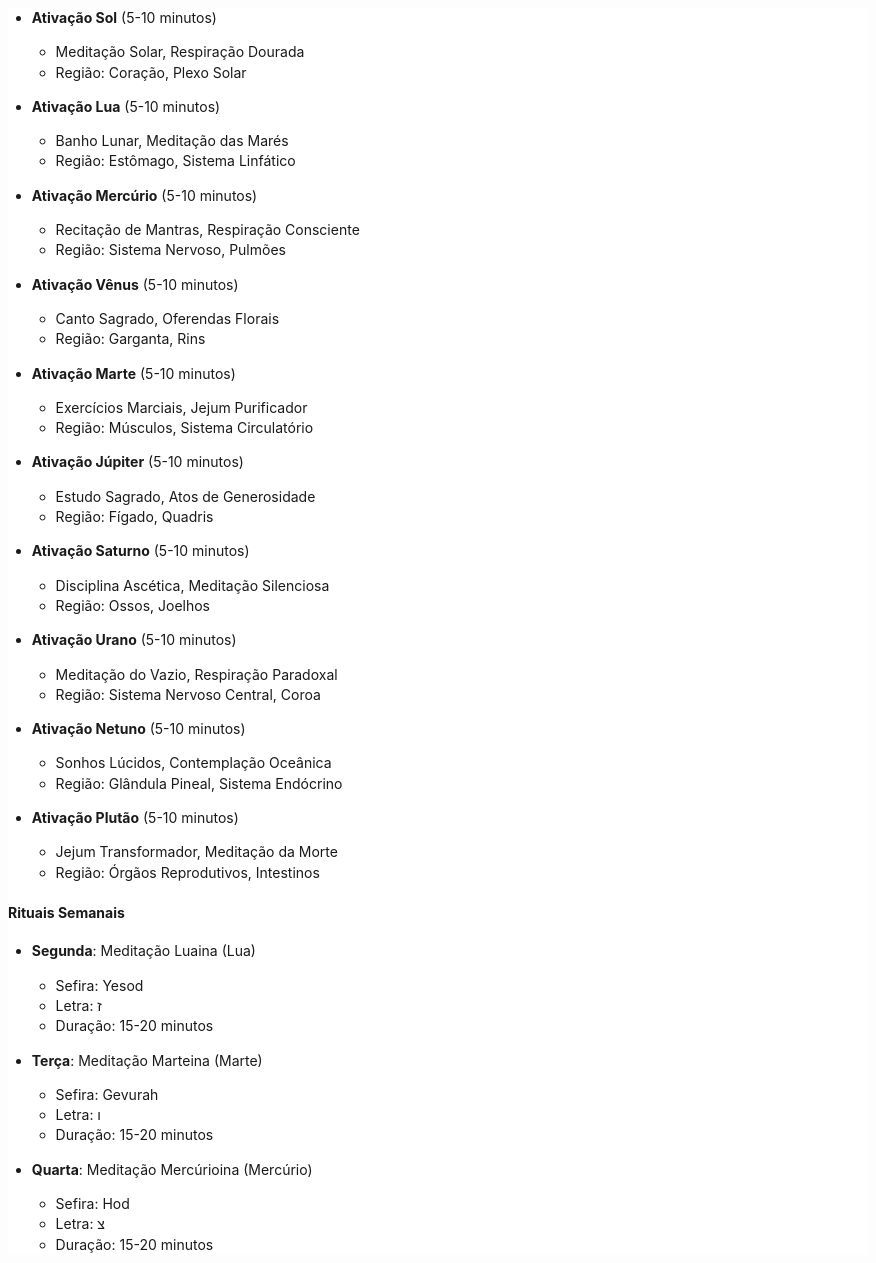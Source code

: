 - **Ativação Sol** (5-10 minutos)
  - Meditação Solar, Respiração Dourada
  - Região: Coração, Plexo Solar

- **Ativação Lua** (5-10 minutos)
  - Banho Lunar, Meditação das Marés
  - Região: Estômago, Sistema Linfático

- **Ativação Mercúrio** (5-10 minutos)
  - Recitação de Mantras, Respiração Consciente
  - Região: Sistema Nervoso, Pulmões

- **Ativação Vênus** (5-10 minutos)
  - Canto Sagrado, Oferendas Florais
  - Região: Garganta, Rins

- **Ativação Marte** (5-10 minutos)
  - Exercícios Marciais, Jejum Purificador
  - Região: Músculos, Sistema Circulatório

- **Ativação Júpiter** (5-10 minutos)
  - Estudo Sagrado, Atos de Generosidade
  - Região: Fígado, Quadris

- **Ativação Saturno** (5-10 minutos)
  - Disciplina Ascética, Meditação Silenciosa
  - Região: Ossos, Joelhos

- **Ativação Urano** (5-10 minutos)
  - Meditação do Vazio, Respiração Paradoxal
  - Região: Sistema Nervoso Central, Coroa

- **Ativação Netuno** (5-10 minutos)
  - Sonhos Lúcidos, Contemplação Oceânica
  - Região: Glândula Pineal, Sistema Endócrino

- **Ativação Plutão** (5-10 minutos)
  - Jejum Transformador, Meditação da Morte
  - Região: Órgãos Reprodutivos, Intestinos

#### Rituais Semanais

- **Segunda**: Meditação Luaina (Lua)
  - Sefira: Yesod
  - Letra: ז
  - Duração: 15-20 minutos

- **Terça**: Meditação Marteina (Marte)
  - Sefira: Gevurah
  - Letra: ו
  - Duração: 15-20 minutos

- **Quarta**: Meditação Mercúrioina (Mercúrio)
  - Sefira: Hod
  - Letra: צ
  - Duração: 15-20 minutos
